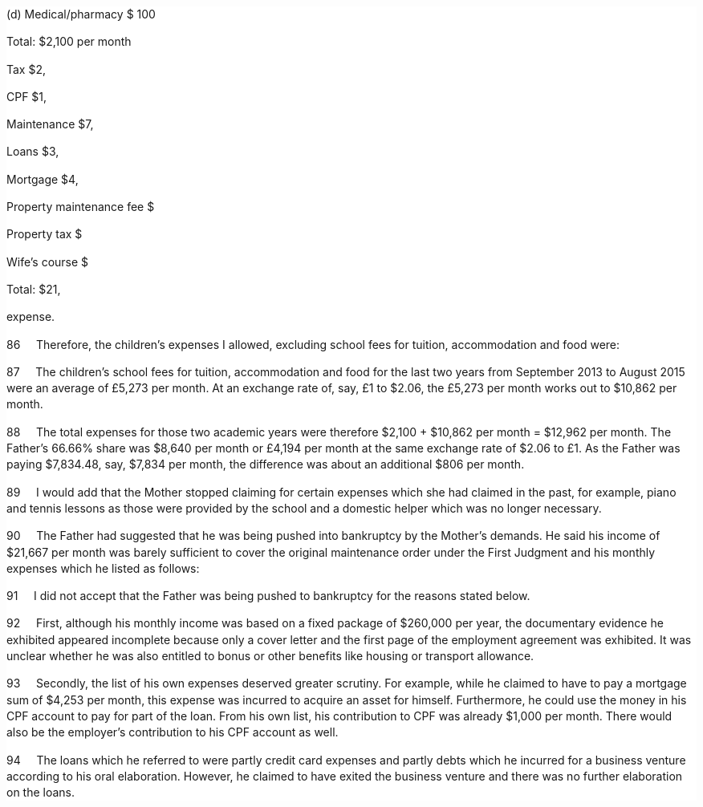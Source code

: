  (d) Medical/pharmacy $ 100 

 Total: $2,100 per month 

 Tax $2, 

 CPF $1, 

 Maintenance $7, 

 Loans $3, 

 Mortgage $4, 

 Property maintenance fee $ 

 Property tax $ 

 Wife’s course $ 

 Total: $21, 

expense. 

86     Therefore, the children’s expenses I allowed, excluding school fees for tuition, accommodation and food were: 

87     The children’s school fees for tuition, accommodation and food for the last two years from September 2013 to August 2015 were an average of £5,273 per month. At an exchange rate of, say, £1 to $2.06, the £5,273 per month works out to $10,862 per month. 

88     The total expenses for those two academic years were therefore $2,100 + $10,862 per month = $12,962 per month. The Father’s 66.66% share was $8,640 per month or £4,194 per month at the same exchange rate of $2.06 to £1. As the Father was paying $7,834.48, say, $7,834 per month, the difference was about an additional $806 per month. 

89     I would add that the Mother stopped claiming for certain expenses which she had claimed in the past, for example, piano and tennis lessons as those were provided by the school and a domestic helper which was no longer necessary. 

90     The Father had suggested that he was being pushed into bankruptcy by the Mother’s demands. He said his income of $21,667 per month was barely sufficient to cover the original maintenance order under the First Judgment and his monthly expenses which he listed as follows: 

91     I did not accept that the Father was being pushed to bankruptcy for the reasons stated below. 


92     First, although his monthly income was based on a fixed package of $260,000 per year, the documentary evidence he exhibited appeared incomplete because only a cover letter and the first page of the employment agreement was exhibited. It was unclear whether he was also entitled to bonus or other benefits like housing or transport allowance. 

93     Secondly, the list of his own expenses deserved greater scrutiny. For example, while he claimed to have to pay a mortgage sum of $4,253 per month, this expense was incurred to acquire an asset for himself. Furthermore, he could use the money in his CPF account to pay for part of the loan. From his own list, his contribution to CPF was already $1,000 per month. There would also be the employer’s contribution to his CPF account as well. 

94     The loans which he referred to were partly credit card expenses and partly debts which he incurred for a business venture according to his oral elaboration. However, he claimed to have exited the business venture and there was no further elaboration on the loans. 
